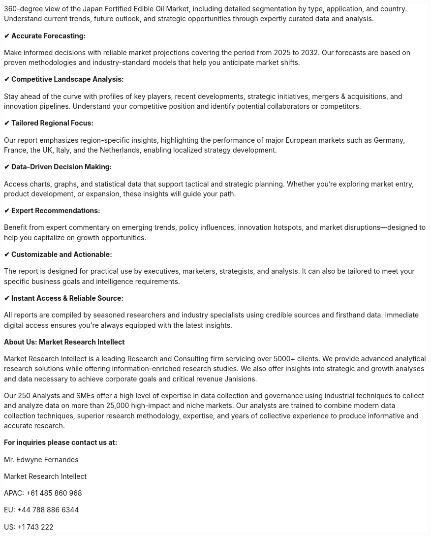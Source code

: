 360-degree view of the Japan Fortified Edible Oil Market, including detailed segmentation by type, application, and country. Understand current trends, future outlook, and strategic opportunities through expertly curated data and analysis.</p><p><strong>✔ Accurate Forecasting:</strong></p><p>Make informed decisions with reliable market projections covering the period from 2025 to 2032. Our forecasts are based on proven methodologies and industry-standard models that help you anticipate market shifts.</p><p><strong>✔ Competitive Landscape Analysis:</strong></p><p>Stay ahead of the curve with profiles of key players, recent developments, strategic initiatives, mergers &amp; acquisitions, and innovation pipelines. Understand your competitive position and identify potential collaborators or competitors.</p><p><strong>✔ Tailored Regional Focus:</strong></p><p>Our report emphasizes region-specific insights, highlighting the performance of major European markets such as Germany, France, the UK, Italy, and the Netherlands, enabling localized strategy development.</p><p><strong>✔ Data-Driven Decision Making:</strong></p><p>Access charts, graphs, and statistical data that support tactical and strategic planning. Whether you&rsquo;re exploring market entry, product development, or expansion, these insights will guide your path.</p><p><strong>✔ Expert Recommendations:</strong></p><p>Benefit from expert commentary on emerging trends, policy influences, innovation hotspots, and market disruptions&mdash;designed to help you capitalize on growth opportunities.</p><p><strong>✔ Customizable and Actionable:</strong></p><p>The report is designed for practical use by executives, marketers, strategists, and analysts. It can also be tailored to meet your specific business goals and intelligence requirements.</p><p><strong>✔ Instant Access &amp; Reliable Source:</strong></p><p>All reports are compiled by seasoned researchers and industry specialists using credible sources and firsthand data. Immediate digital access ensures you're always equipped with the latest insights.</p><p><strong><span class="font-[700]">About Us: Market Research Intellect</span></strong></p><p><span class="">Market Research Intellect is a leading Research and Consulting firm servicing over 5000+ clients. We provide advanced analytical research solutions while offering information-enriched research studies.&nbsp;</span>We also offer insights into strategic and growth analyses and data necessary to achieve corporate goals and critical revenue Janisions.</p><p><span class="">Our 250 Analysts and SMEs offer a high level of expertise in data collection and governance using industrial techniques to collect and analyze data on more than 25,000 high-impact and niche markets. Our analysts are trained to combine modern data collection techniques, superior research methodology, expertise, and years of collective experience to produce informative and accurate research.</span></p><p><strong>For inquiries please contact us at:</strong></p><p>Mr. Edwyne Fernandes</p><p>Market Research Intellect</p><p>APAC: +61 485 860 968</p><p>EU: +44 788 886 6344</p><p>US: +1 743 222